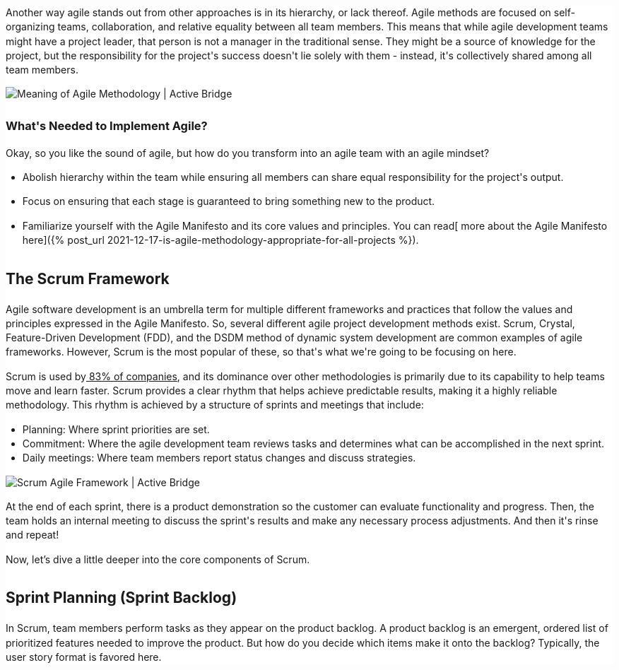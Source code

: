 Another way agile stands out from other approaches is in its hierarchy, or lack thereof. Agile methods are focused on self-organizing teams, collaboration, and relative equality between all team members. This means that while agile development teams might have a project leader, that person is not a manager in the traditional sense. They might be a source of knowledge for the project, but the responsibility for the project's success doesn't lie solely with them - instead, it's collectively shared among all team members. 

![`Meaning of Agile Methodology | Active Bridge`](https://i.imgur.com/egxwBKW.png)

### What's Needed to Implement Agile?

Okay, so you like the sound of agile, but how do you transform into an agile team with an agile mindset?

* Abolish hierarchy within the team while ensuring all members can share equal responsibility for the project's output.

* Focus on ensuring that each stage is guaranteed to bring something new to the product.

* Familiarize yourself with the Agile Manifesto and its core values and principles. You can read[ more about the Agile Manifesto here]({% post_url 2021-12-17-is-agile-methodology-appropriate-for-all-projects %}). 


## The Scrum Framework

Agile software development is an umbrella term for multiple different frameworks and practices that follow the values and principles expressed in the Agile Manifesto. So, several different agile project development methods exist. Scrum, Crystal, Feature-Driven Development (FDD), and the DSDM method of dynamic system development are common examples of agile frameworks. However, Scrum is the most popular of these, so that's what we're going to be focusing on here. 

Scrum is used by[ 83% of companies](https://adevait.com/blog/remote-work/adopting-agile-the-latest-reports-about-the-popular-mindset), and its dominance over other methodologies is primarily due to its capability to help teams move and learn faster. Scrum provides a clear rhythm that helps achieve predictable results, making it a highly reliable methodology. This rhythm is achieved by a structure of sprints and meetings that include:

* Planning: Where sprint priorities are set.
* Commitment: Where the agile development team reviews tasks and determines what can be accomplished in the next sprint.
* Daily meetings: Where team members report status changes and discuss strategies.

![`Scrum Agile Framework | Active Bridge`](https://i.imgur.com/CqqeADR.png)

At the end of each sprint, there is a product demonstration so the customer can evaluate functionality and progress. Then, the team holds an internal meeting to discuss the sprint's results and make any necessary process adjustments. And then it's rinse and repeat!

Now, let’s dive a little deeper into the core components of Scrum.

## Sprint Planning (Sprint Backlog)

In Scrum, team members perform tasks as they appear on the product backlog. A product backlog is an emergent, ordered list of prioritized features needed to improve the product. But how do you decide which items make it onto the backlog? Typically, the user story format is favored here. 
